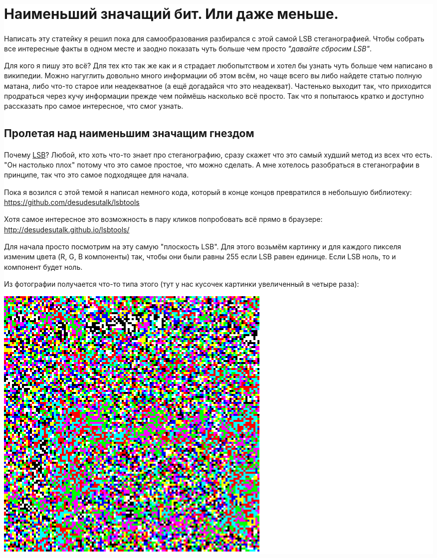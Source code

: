 # Наименьший значащий бит. Или даже меньше.

Написать эту статейку я решил пока для самообразования разбирался с этой самой LSB стеганографией. Чтобы собрать все интересные факты в одном месте и заодно показать чуть больше чем просто *"давайте сбросим LSB"*.

Для кого я пишу это всё? Для тех кто так же как и я страдает любопытством и хотел бы узнать чуть больше чем написано в википедии. Можно нагуглить довольно много информации об этом всём, но чаще всего вы либо найдете статью полную матана, либо что-то старое или неадекватное (а ещё догадайся что это неадекват). Частенько выходит так, что приходится продраться через кучу информации прежде чем поймёшь насколько всё просто. Так что я попытаюсь кратко и доступно рассказать про самое интересное, что смог узнать.

## Пролетая над наименьшим значащим гнездом

Почему [LSB][2]? Любой, кто хоть что-то знает про стеганографию, сразу скажет что это самый худший метод из всех что есть. "Он настолько плох" потому что это самое простое, что можно сделать. А мне хотелось разобраться в стеганографии в принципе, так что это самое подходящее для начала.

Пока я возился с этой темой я написал немного кода, который в конце концов превратился в небольшую библиотеку: <https://github.com/desudesutalk/lsbtools>

Хотя самое интересное это возможность в пару кликов попробовать всё прямо в браузере: <http://desudesutalk.github.io/lsbtools/>

Для начала просто посмотрим на эту самую "плоскость LSB". Для этого возьмём картинку и для каждого пикселя изменим цвета (R, G, B компоненты) так, чтобы они были равны 255 если LSB равен единице. Если LSB ноль, то и компонент будет ноль.

Из фотографии получается что-то типа этого (тут у нас кусочек картинки увеличенный в четыре раза):

![LSB](images/test_lsb.png)


  [1]: https://github.com/desudesutalk/desudesutalk
  [2]: https://en.wikipedia.org/wiki/Least_significant_bit
  [3]: https://ru.wikipedia.org/wiki/%D0%9A%D1%80%D0%B8%D1%82%D0%B5%D1%80%D0%B8%D0%B9_%D1%85%D0%B8-%D0%BA%D0%B2%D0%B0%D0%B4%D1%80%D0%B0%D1%82
  [4]: https://www.youtube.com/watch?v=1Ldl5Zfcm1Y
  [5]: https://web.archive.org/web/20151123010933/http://users.ece.cmu.edu/~adrian/487-s06/westfeld-pfitzmann-ihw99.pdf
  [6]: https://ru.wikipedia.org/wiki/%D0%9A%D0%BE%D0%B4_%D0%A5%D1%8D%D0%BC%D0%BC%D0%B8%D0%BD%D0%B3%D0%B0
  [7]: https://ru.wikipedia.org/wiki/%D0%A1%D0%BB%D0%BE%D0%B6%D0%B5%D0%BD%D0%B8%D0%B5_%D0%BF%D0%BE_%D0%BC%D0%BE%D0%B4%D1%83%D0%BB%D1%8E_2